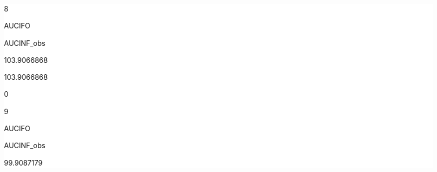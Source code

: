 <td style="text-align:right;">

8

</td>

<td style="text-align:left;">

AUCIFO

</td>

<td style="text-align:left;">

AUCINF\_obs

</td>

<td style="text-align:right;">

103.9066868

</td>

<td style="text-align:right;">

103.9066868

</td>

<td style="text-align:right;">

0

</td>

</tr>

<tr>

<td style="text-align:right;">

9

</td>

<td style="text-align:left;">

AUCIFO

</td>

<td style="text-align:left;">

AUCINF\_obs

</td>

<td style="text-align:right;">

99.9087179

</td>

<td style="text-align:right;">
